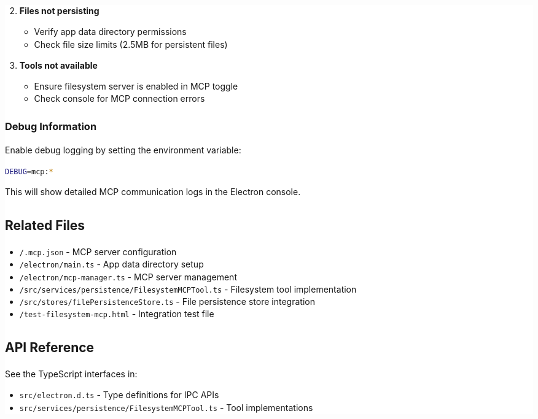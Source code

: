 2. **Files not persisting**
   - Verify app data directory permissions
   - Check file size limits (2.5MB for persistent files)

3. **Tools not available**
   - Ensure filesystem server is enabled in MCP toggle
   - Check console for MCP connection errors

### Debug Information

Enable debug logging by setting the environment variable:
```bash
DEBUG=mcp:*
```

This will show detailed MCP communication logs in the Electron console.

## Related Files

- `/.mcp.json` - MCP server configuration
- `/electron/main.ts` - App data directory setup
- `/electron/mcp-manager.ts` - MCP server management
- `/src/services/persistence/FilesystemMCPTool.ts` - Filesystem tool implementation
- `/src/stores/filePersistenceStore.ts` - File persistence store integration
- `/test-filesystem-mcp.html` - Integration test file

## API Reference

See the TypeScript interfaces in:
- `src/electron.d.ts` - Type definitions for IPC APIs
- `src/services/persistence/FilesystemMCPTool.ts` - Tool implementations